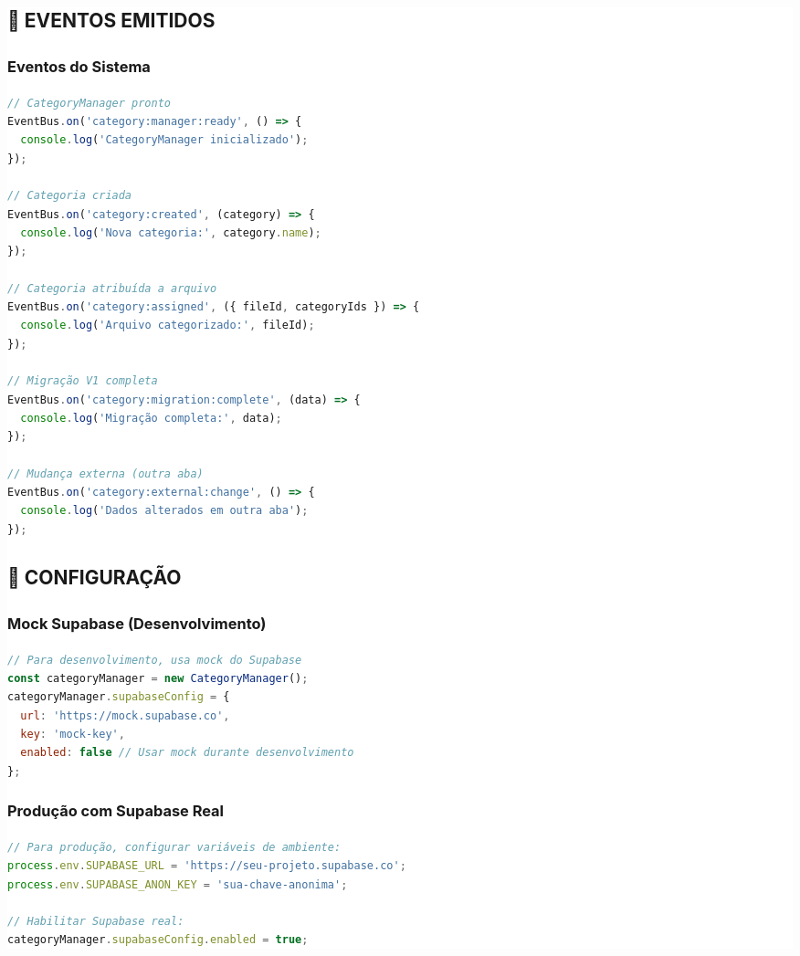 ## 🔄 EVENTOS EMITIDOS

### Eventos do Sistema
```javascript
// CategoryManager pronto
EventBus.on('category:manager:ready', () => {
  console.log('CategoryManager inicializado');
});

// Categoria criada
EventBus.on('category:created', (category) => {
  console.log('Nova categoria:', category.name);
});

// Categoria atribuída a arquivo
EventBus.on('category:assigned', ({ fileId, categoryIds }) => {
  console.log('Arquivo categorizado:', fileId);
});

// Migração V1 completa
EventBus.on('category:migration:complete', (data) => {
  console.log('Migração completa:', data);
});

// Mudança externa (outra aba)
EventBus.on('category:external:change', () => {
  console.log('Dados alterados em outra aba');
});
```

## 🔧 CONFIGURAÇÃO

### Mock Supabase (Desenvolvimento)
```javascript
// Para desenvolvimento, usa mock do Supabase
const categoryManager = new CategoryManager();
categoryManager.supabaseConfig = {
  url: 'https://mock.supabase.co',
  key: 'mock-key',
  enabled: false // Usar mock durante desenvolvimento
};
```

### Produção com Supabase Real
```javascript
// Para produção, configurar variáveis de ambiente:
process.env.SUPABASE_URL = 'https://seu-projeto.supabase.co';
process.env.SUPABASE_ANON_KEY = 'sua-chave-anonima';

// Habilitar Supabase real:
categoryManager.supabaseConfig.enabled = true;
```
